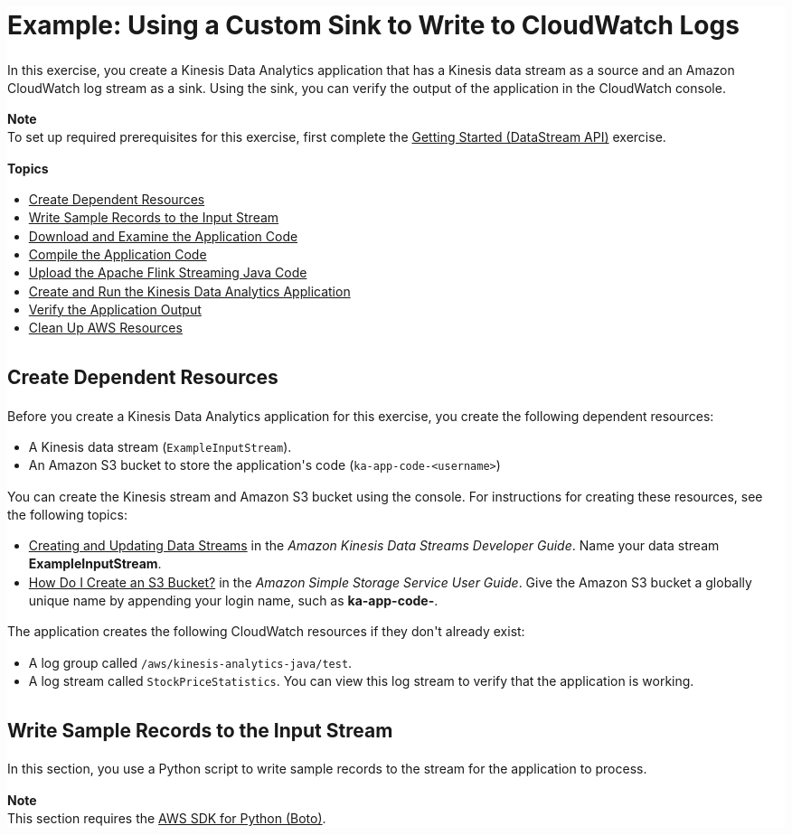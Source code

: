 # Example: Using a Custom Sink to Write to CloudWatch Logs<a name="examples-cloudwatch"></a>

In this exercise, you create a Kinesis Data Analytics application that has a Kinesis data stream as a source and an Amazon CloudWatch log stream as a sink\. Using the sink, you can verify the output of the application in the CloudWatch console\. 

**Note**  
To set up required prerequisites for this exercise, first complete the [Getting Started \(DataStream API\)](getting-started.md) exercise\.

**Topics**
+ [Create Dependent Resources](#examples-cloudwatch-resources)
+ [Write Sample Records to the Input Stream](#examples-cloudwatch-write)
+ [Download and Examine the Application Code](#examples-cloudwatch-download)
+ [Compile the Application Code](#examples-cloudwatch-compile)
+ [Upload the Apache Flink Streaming Java Code](#examples-cloudwatch-upload)
+ [Create and Run the Kinesis Data Analytics Application](#examples-cloudwatch-create-run)
+ [Verify the Application Output](#examples-cloudwatch-verify)
+ [Clean Up AWS Resources](#examples-cloudwatch-cleanup)

## Create Dependent Resources<a name="examples-cloudwatch-resources"></a>

Before you create a Kinesis Data Analytics application for this exercise, you create the following dependent resources: 
+ A Kinesis data stream \(`ExampleInputStream`\)\.
+ An Amazon S3 bucket to store the application's code \(`ka-app-code-<username>`\) 

You can create the Kinesis stream and Amazon S3 bucket using the console\. For instructions for creating these resources, see the following topics:
+ [Creating and Updating Data Streams](https://docs.aws.amazon.com/kinesis/latest/dev/amazon-kinesis-streams.html) in the *Amazon Kinesis Data Streams Developer Guide*\. Name your data stream **ExampleInputStream**\.
+ [How Do I Create an S3 Bucket?](https://docs.aws.amazon.com/AmazonS3/latest/user-guide/create-bucket.html) in the *Amazon Simple Storage Service User Guide*\. Give the Amazon S3 bucket a globally unique name by appending your login name, such as **ka\-app\-code\-*<username>***\.

The application creates the following CloudWatch resources if they don't already exist:
+ A log group called `/aws/kinesis-analytics-java/test`\.
+ A log stream called `StockPriceStatistics`\. You can view this log stream to verify that the application is working\.

## Write Sample Records to the Input Stream<a name="examples-cloudwatch-write"></a>

In this section, you use a Python script to write sample records to the stream for the application to process\.

**Note**  
This section requires the [AWS SDK for Python \(Boto\)](https://aws.amazon.com/developers/getting-started/python/)\.
